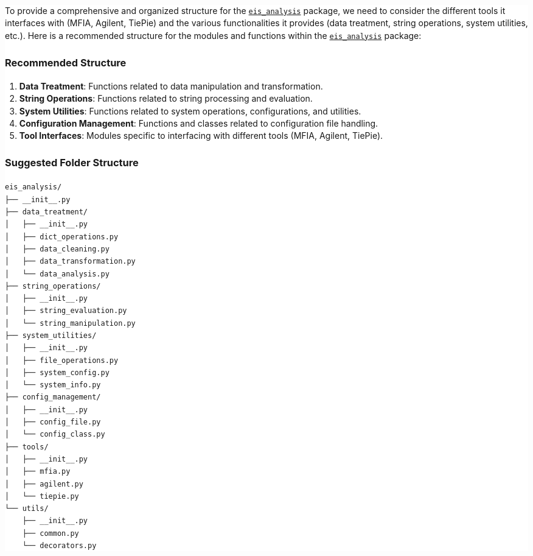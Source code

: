 To provide a comprehensive and organized structure for the [`eis_analysis`](command:_github.copilot.openRelativePath?%5B%7B%22scheme%22%3A%22file%22%2C%22authority%22%3A%22%22%2C%22path%22%3A%22%2FC%3A%2FUsers%2Fj2cle%2FDocuments%2FPython%2Fimpedance_analysis%2Feis_analysis%22%2C%22query%22%3A%22%22%2C%22fragment%22%3A%22%22%7D%2C%226e6a7a99-ce7a-485d-a08e-69193d37d97e%22%5D "c:\Users\j2cle\Documents\Python\impedance_analysis\eis_analysis") package, we need to consider the different tools it interfaces with (MFIA, Agilent, TiePie) and the various functionalities it provides (data treatment, string operations, system utilities, etc.). Here is a recommended structure for the modules and functions within the [`eis_analysis`](command:_github.copilot.openRelativePath?%5B%7B%22scheme%22%3A%22file%22%2C%22authority%22%3A%22%22%2C%22path%22%3A%22%2FC%3A%2FUsers%2Fj2cle%2FDocuments%2FPython%2Fimpedance_analysis%2Feis_analysis%22%2C%22query%22%3A%22%22%2C%22fragment%22%3A%22%22%7D%2C%226e6a7a99-ce7a-485d-a08e-69193d37d97e%22%5D "c:\Users\j2cle\Documents\Python\impedance_analysis\eis_analysis") package:

### Recommended Structure

1. **Data Treatment**: Functions related to data manipulation and transformation.
2. **String Operations**: Functions related to string processing and evaluation.
3. **System Utilities**: Functions related to system operations, configurations, and utilities.
4. **Configuration Management**: Functions and classes related to configuration file handling.
5. **Tool Interfaces**: Modules specific to interfacing with different tools (MFIA, Agilent, TiePie).

### Suggested Folder Structure
```
eis_analysis/
├── __init__.py
├── data_treatment/
│   ├── __init__.py
│   ├── dict_operations.py
│   ├── data_cleaning.py
│   ├── data_transformation.py
│   └── data_analysis.py
├── string_operations/
│   ├── __init__.py
│   ├── string_evaluation.py
│   └── string_manipulation.py
├── system_utilities/
│   ├── __init__.py
│   ├── file_operations.py
│   ├── system_config.py
│   └── system_info.py
├── config_management/
│   ├── __init__.py
│   ├── config_file.py
│   └── config_class.py
├── tools/
│   ├── __init__.py
│   ├── mfia.py
│   ├── agilent.py
│   └── tiepie.py
└── utils/
    ├── __init__.py
    ├── common.py
    └── decorators.py
```
